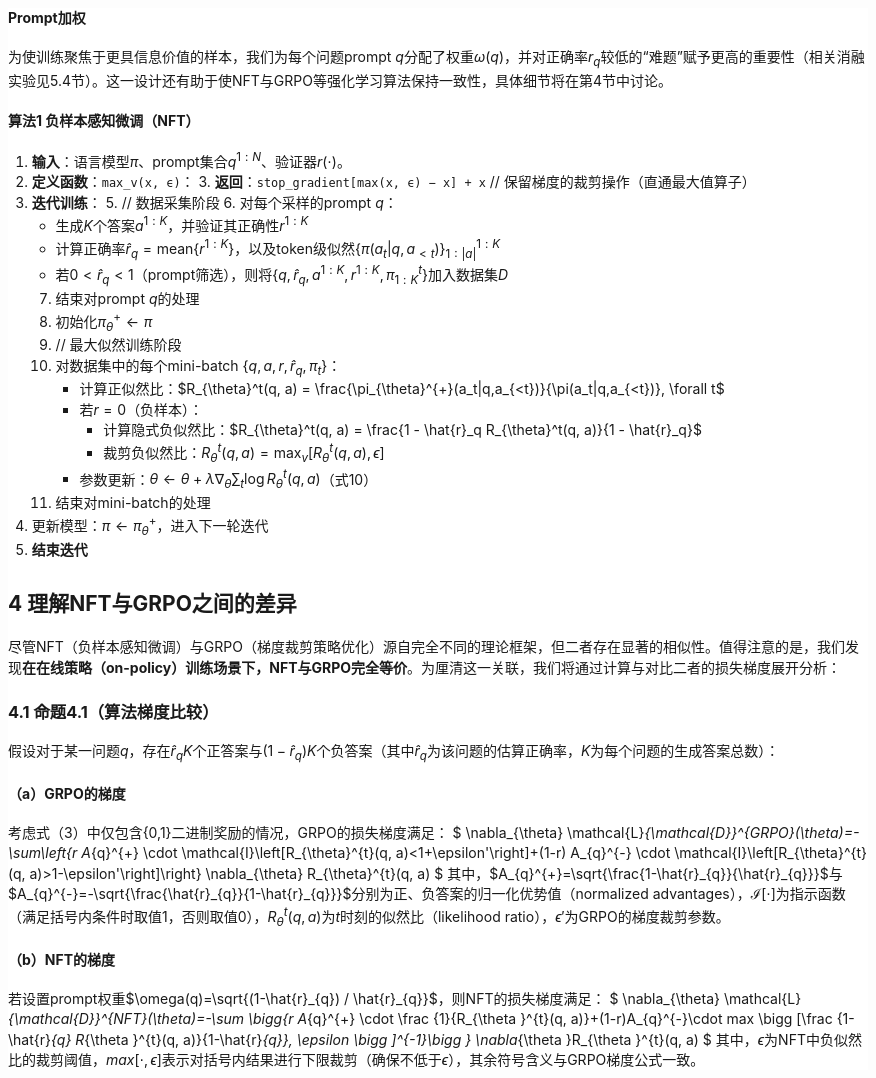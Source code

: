 #### Prompt加权
为使训练聚焦于更具信息价值的样本，我们为每个问题prompt $q$分配了权重$\omega(q)$，并对正确率$r_{q}$较低的“难题”赋予更高的重要性（相关消融实验见5.4节）。这一设计还有助于使NFT与GRPO等强化学习算法保持一致性，具体细节将在第4节中讨论。


#### 算法1 负样本感知微调（NFT）
1. **输入**：语言模型$\pi$、prompt集合$q^{1:N}$、验证器$r(\cdot)$。
2. **定义函数**：`max_v(x, ϵ)`：
   3. **返回**：`stop_gradient[max(x, ϵ) − x] + x`  // 保留梯度的裁剪操作（直通最大值算子）
4. **迭代训练**：
   5.  // 数据采集阶段
   6.  对每个采样的prompt $q$：
      - 生成$K$个答案$a^{1:K}$，并验证其正确性$r^{1:K}$
      - 计算正确率$\hat{r}_q = \text{mean}\{r^{1:K}\}$，以及token级似然$\{\pi(a_t|q, a_{<t})\}_{1:|a|}^{1:K}$
      - 若$0 < \hat{r}_q < 1$（prompt筛选），则将$\{q, \hat{r}_q, a^{1:K}, r^{1:K}, \pi_{1:K}^t\}$加入数据集$D$
   7.  结束对prompt $q$的处理
   8.  初始化$\pi_{\theta}^{+} \leftarrow \pi$
   9.  // 最大似然训练阶段
   10. 对数据集中的每个mini-batch $\{q, a, r, \hat{r}_q, \pi_t\}$：
        - 计算正似然比：$R_{\theta}^t(q, a) = \frac{\pi_{\theta}^{+}(a_t|q,a_{<t})}{\pi(a_t|q,a_{<t})}, \forall t$
        - 若$r = 0$（负样本）：
            * 计算隐式负似然比：$R_{\theta}^t(q, a) = \frac{1 - \hat{r}_q R_{\theta}^t(q, a)}{1 - \hat{r}_q}$
            * 裁剪负似然比：$R_{\theta}^t(q, a) = \text{max}_v[R_{\theta}^t(q, a), \epsilon]$
        - 参数更新：$\theta \leftarrow \theta + \lambda \nabla_{\theta} \sum_t \log R_{\theta}^t(q, a)$（式10）
   11. 结束对mini-batch的处理
12. 更新模型：$\pi \leftarrow \pi_{\theta}^{+}$，进入下一轮迭代
13. **结束迭代**

## 4 理解NFT与GRPO之间的差异
尽管NFT（负样本感知微调）与GRPO（梯度裁剪策略优化）源自完全不同的理论框架，但二者存在显著的相似性。值得注意的是，我们发现**在在线策略（on-policy）训练场景下，NFT与GRPO完全等价**。为厘清这一关联，我们将通过计算与对比二者的损失梯度展开分析：


### 4.1 命题4.1（算法梯度比较）
假设对于某一问题$q$，存在$\hat{r}_{q} K$个正答案与$(1-\hat{r}_{q}) K$个负答案（其中$\hat{r}_{q}$为该问题的估算正确率，$K$为每个问题的生成答案总数）：

#### （a）GRPO的梯度
考虑式（3）中仅包含{0,1}二进制奖励的情况，GRPO的损失梯度满足：
$
\nabla_{\theta} \mathcal{L}_{\mathcal{D}}^{GRPO}(\theta)=-\sum\left\{r A_{q}^{+} \cdot \mathcal{I}\left[R_{\theta}^{t}(q, a)<1+\epsilon'\right]+(1-r) A_{q}^{-} \cdot \mathcal{I}\left[R_{\theta}^{t}(q, a)>1-\epsilon'\right]\right\} \nabla_{\theta} R_{\theta}^{t}(q, a)
$
其中，$A_{q}^{+}=\sqrt{\frac{1-\hat{r}_{q}}{\hat{r}_{q}}}$与$A_{q}^{-}=-\sqrt{\frac{\hat{r}_{q}}{1-\hat{r}_{q}}}$分别为正、负答案的归一化优势值（normalized advantages），$\mathcal{I}[\cdot]$为指示函数（满足括号内条件时取值1，否则取值0），$R_{\theta}^{t}(q, a)$为$t$时刻的似然比（likelihood ratio），$\epsilon'$为GRPO的梯度裁剪参数。

#### （b）NFT的梯度
若设置prompt权重$\omega(q)=\sqrt{(1-\hat{r}_{q}) / \hat{r}_{q}}$，则NFT的损失梯度满足：
$
\nabla_{\theta} \mathcal{L}_{\mathcal{D}}^{NFT}(\theta)=-\sum \bigg\{r A_{q}^{+} \cdot \frac {1}{R_{\theta }^{t}(q, a)}+(1-r)A_{q}^{-}\cdot max \bigg [\frac {1-\hat{r}_{q} R_{\theta }^{t}(q, a)}{1-\hat{r}_{q}}, \epsilon \bigg ]^{-1}\bigg \} \nabla_{\theta }R_{\theta }^{t}(q, a)
$
其中，$\epsilon$为NFT中负似然比的裁剪阈值，$max[\cdot, \epsilon]$表示对括号内结果进行下限裁剪（确保不低于$\epsilon$），其余符号含义与GRPO梯度公式一致。
